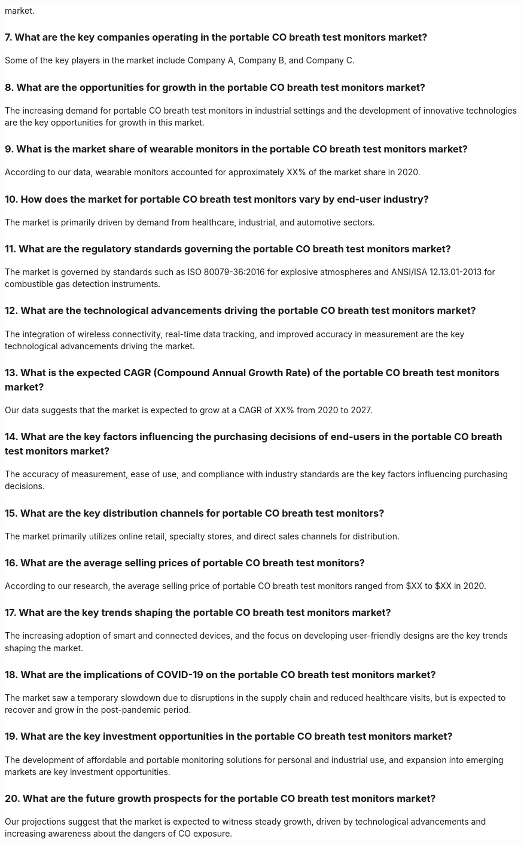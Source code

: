 market.</p><h3>7. What are the key companies operating in the portable CO breath test monitors market?</h3><p>Some of the key players in the market include Company A, Company B, and Company C.</p><h3>8. What are the opportunities for growth in the portable CO breath test monitors market?</h3><p>The increasing demand for portable CO breath test monitors in industrial settings and the development of innovative technologies are the key opportunities for growth in this market.</p><h3>9. What is the market share of wearable monitors in the portable CO breath test monitors market?</h3><p>According to our data, wearable monitors accounted for approximately XX% of the market share in 2020.</p><h3>10. How does the market for portable CO breath test monitors vary by end-user industry?</h3><p>The market is primarily driven by demand from healthcare, industrial, and automotive sectors.</p><h3>11. What are the regulatory standards governing the portable CO breath test monitors market?</h3><p>The market is governed by standards such as ISO 80079-36:2016 for explosive atmospheres and ANSI/ISA 12.13.01-2013 for combustible gas detection instruments.</p><h3>12. What are the technological advancements driving the portable CO breath test monitors market?</h3><p>The integration of wireless connectivity, real-time data tracking, and improved accuracy in measurement are the key technological advancements driving the market.</p><h3>13. What is the expected CAGR (Compound Annual Growth Rate) of the portable CO breath test monitors market?</h3><p>Our data suggests that the market is expected to grow at a CAGR of XX% from 2020 to 2027.</p><h3>14. What are the key factors influencing the purchasing decisions of end-users in the portable CO breath test monitors market?</h3><p>The accuracy of measurement, ease of use, and compliance with industry standards are the key factors influencing purchasing decisions.</p><h3>15. What are the key distribution channels for portable CO breath test monitors?</h3><p>The market primarily utilizes online retail, specialty stores, and direct sales channels for distribution.</p><h3>16. What are the average selling prices of portable CO breath test monitors?</h3><p>According to our research, the average selling price of portable CO breath test monitors ranged from $XX to $XX in 2020.</p><h3>17. What are the key trends shaping the portable CO breath test monitors market?</h3><p>The increasing adoption of smart and connected devices, and the focus on developing user-friendly designs are the key trends shaping the market.</p><h3>18. What are the implications of COVID-19 on the portable CO breath test monitors market?</h3><p>The market saw a temporary slowdown due to disruptions in the supply chain and reduced healthcare visits, but is expected to recover and grow in the post-pandemic period.</p><h3>19. What are the key investment opportunities in the portable CO breath test monitors market?</h3><p>The development of affordable and portable monitoring solutions for personal and industrial use, and expansion into emerging markets are key investment opportunities.</p><h3>20. What are the future growth prospects for the portable CO breath test monitors market?</h3><p>Our projections suggest that the market is expected to witness steady growth, driven by technological advancements and increasing awareness about the dangers of CO exposure.</p></body></html></strong></p>
